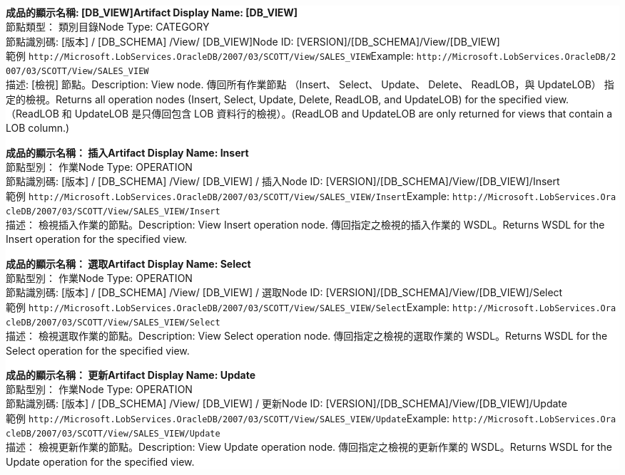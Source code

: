 <span data-ttu-id="8ba64-189">**成品的顯示名稱: [DB_VIEW]**</span><span class="sxs-lookup"><span data-stu-id="8ba64-189">**Artifact Display Name: [DB_VIEW]**</span></span>  
<span data-ttu-id="8ba64-190">節點類型： 類別目錄</span><span class="sxs-lookup"><span data-stu-id="8ba64-190">Node Type: CATEGORY</span></span>  
<span data-ttu-id="8ba64-191">節點識別碼: [版本] / [DB_SCHEMA] /View/ [DB_VIEW]</span><span class="sxs-lookup"><span data-stu-id="8ba64-191">Node ID: [VERSION]/[DB_SCHEMA]/View/[DB_VIEW]</span></span>  
<span data-ttu-id="8ba64-192">範例 `http://Microsoft.LobServices.OracleDB/2007/03/SCOTT/View/SALES_VIEW`</span><span class="sxs-lookup"><span data-stu-id="8ba64-192">Example: `http://Microsoft.LobServices.OracleDB/2007/03/SCOTT/View/SALES_VIEW`</span></span>  
<span data-ttu-id="8ba64-193">描述: [檢視] 節點。</span><span class="sxs-lookup"><span data-stu-id="8ba64-193">Description: View node.</span></span> <span data-ttu-id="8ba64-194">傳回所有作業節點 （Insert、 Select、 Update、 Delete、 ReadLOB，與 UpdateLOB） 指定的檢視。</span><span class="sxs-lookup"><span data-stu-id="8ba64-194">Returns all operation nodes (Insert, Select, Update, Delete, ReadLOB, and UpdateLOB) for the specified view.</span></span> <span data-ttu-id="8ba64-195">（ReadLOB 和 UpdateLOB 是只傳回包含 LOB 資料行的檢視）。</span><span class="sxs-lookup"><span data-stu-id="8ba64-195">(ReadLOB and UpdateLOB are only returned for views that contain a LOB column.)</span></span>

<span data-ttu-id="8ba64-196">**成品的顯示名稱： 插入**</span><span class="sxs-lookup"><span data-stu-id="8ba64-196">**Artifact Display Name: Insert**</span></span>  
<span data-ttu-id="8ba64-197">節點型別： 作業</span><span class="sxs-lookup"><span data-stu-id="8ba64-197">Node Type: OPERATION</span></span>  
<span data-ttu-id="8ba64-198">節點識別碼: [版本] / [DB_SCHEMA] /View/ [DB_VIEW] / 插入</span><span class="sxs-lookup"><span data-stu-id="8ba64-198">Node ID: [VERSION]/[DB_SCHEMA]/View/[DB_VIEW]/Insert</span></span>  
<span data-ttu-id="8ba64-199">範例 `http://Microsoft.LobServices.OracleDB/2007/03/SCOTT/View/SALES_VIEW/Insert`</span><span class="sxs-lookup"><span data-stu-id="8ba64-199">Example: `http://Microsoft.LobServices.OracleDB/2007/03/SCOTT/View/SALES_VIEW/Insert`</span></span>  
<span data-ttu-id="8ba64-200">描述： 檢視插入作業的節點。</span><span class="sxs-lookup"><span data-stu-id="8ba64-200">Description: View Insert operation node.</span></span> <span data-ttu-id="8ba64-201">傳回指定之檢視的插入作業的 WSDL。</span><span class="sxs-lookup"><span data-stu-id="8ba64-201">Returns WSDL for the Insert operation for the specified view.</span></span>

<span data-ttu-id="8ba64-202">**成品的顯示名稱： 選取**</span><span class="sxs-lookup"><span data-stu-id="8ba64-202">**Artifact Display Name: Select**</span></span>  
<span data-ttu-id="8ba64-203">節點型別： 作業</span><span class="sxs-lookup"><span data-stu-id="8ba64-203">Node Type: OPERATION</span></span>  
<span data-ttu-id="8ba64-204">節點識別碼: [版本] / [DB_SCHEMA] /View/ [DB_VIEW] / 選取</span><span class="sxs-lookup"><span data-stu-id="8ba64-204">Node ID: [VERSION]/[DB_SCHEMA]/View/[DB_VIEW]/Select</span></span>  
<span data-ttu-id="8ba64-205">範例 `http://Microsoft.LobServices.OracleDB/2007/03/SCOTT/View/SALES_VIEW/Select`</span><span class="sxs-lookup"><span data-stu-id="8ba64-205">Example: `http://Microsoft.LobServices.OracleDB/2007/03/SCOTT/View/SALES_VIEW/Select`</span></span>  
<span data-ttu-id="8ba64-206">描述： 檢視選取作業的節點。</span><span class="sxs-lookup"><span data-stu-id="8ba64-206">Description: View Select operation node.</span></span> <span data-ttu-id="8ba64-207">傳回指定之檢視的選取作業的 WSDL。</span><span class="sxs-lookup"><span data-stu-id="8ba64-207">Returns WSDL for the Select operation for the specified view.</span></span>

<span data-ttu-id="8ba64-208">**成品的顯示名稱： 更新**</span><span class="sxs-lookup"><span data-stu-id="8ba64-208">**Artifact Display Name: Update**</span></span>  
<span data-ttu-id="8ba64-209">節點型別： 作業</span><span class="sxs-lookup"><span data-stu-id="8ba64-209">Node Type: OPERATION</span></span>  
<span data-ttu-id="8ba64-210">節點識別碼: [版本] / [DB_SCHEMA] /View/ [DB_VIEW] / 更新</span><span class="sxs-lookup"><span data-stu-id="8ba64-210">Node ID: [VERSION]/[DB_SCHEMA]/View/[DB_VIEW]/Update</span></span>  
<span data-ttu-id="8ba64-211">範例 `http://Microsoft.LobServices.OracleDB/2007/03/SCOTT/View/SALES_VIEW/Update`</span><span class="sxs-lookup"><span data-stu-id="8ba64-211">Example: `http://Microsoft.LobServices.OracleDB/2007/03/SCOTT/View/SALES_VIEW/Update`</span></span>  
<span data-ttu-id="8ba64-212">描述： 檢視更新作業的節點。</span><span class="sxs-lookup"><span data-stu-id="8ba64-212">Description: View Update operation node.</span></span> <span data-ttu-id="8ba64-213">傳回指定之檢視的更新作業的 WSDL。</span><span class="sxs-lookup"><span data-stu-id="8ba64-213">Returns WSDL for the Update operation for the specified view.</span></span>
